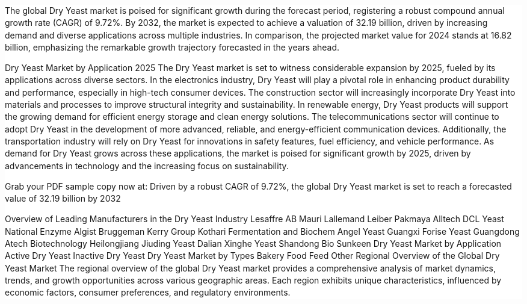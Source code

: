 The global Dry Yeast market is poised for significant growth during the forecast period, registering a robust compound annual growth rate (CAGR) of 9.72%. By 2032, the market is expected to achieve a valuation of 32.19 billion, driven by increasing demand and diverse applications across multiple industries. In comparison, the projected market value for 2024 stands at 16.82 billion, emphasizing the remarkable growth trajectory forecasted in the years ahead. 

Dry Yeast Market by Application 2025
The Dry Yeast market is set to witness considerable expansion by 2025, fueled by its applications across diverse sectors. In the electronics industry, Dry Yeast will play a pivotal role in enhancing product durability and performance, especially in high-tech consumer devices. The construction sector will increasingly incorporate Dry Yeast into materials and processes to improve structural integrity and sustainability. In renewable energy, Dry Yeast products will support the growing demand for efficient energy storage and clean energy solutions. The telecommunications sector will continue to adopt Dry Yeast in the development of more advanced, reliable, and energy-efficient communication devices. Additionally, the transportation industry will rely on Dry Yeast for innovations in safety features, fuel efficiency, and vehicle performance. As demand for Dry Yeast grows across these applications, the market is poised for significant growth by 2025, driven by advancements in technology and the increasing focus on sustainability.

Grab your PDF sample copy now at: Driven by a robust CAGR of 9.72%, the global Dry Yeast market is set to reach a forecasted value of 32.19 billion by 2032

Overview of Leading Manufacturers in the Dry Yeast Industry
Lesaffre
AB Mauri
Lallemand
Leiber
Pakmaya
Alltech
DCL Yeast
National Enzyme
Algist Bruggeman
Kerry Group
Kothari Fermentation and Biochem
Angel Yeast
Guangxi Forise Yeast
Guangdong Atech Biotechnology
Heilongjiang Jiuding Yeast
Dalian Xinghe Yeast
Shandong Bio Sunkeen
Dry Yeast Market by Application
Active Dry Yeast
Inactive Dry Yeast
Dry Yeast Market by Types
Bakery
Food
Feed
Other
Regional Overview of the Global Dry Yeast Market
The regional overview of the global Dry Yeast market provides a comprehensive analysis of market dynamics, trends, and growth opportunities across various geographic areas. Each region exhibits unique characteristics, influenced by economic factors, consumer preferences, and regulatory environments.
